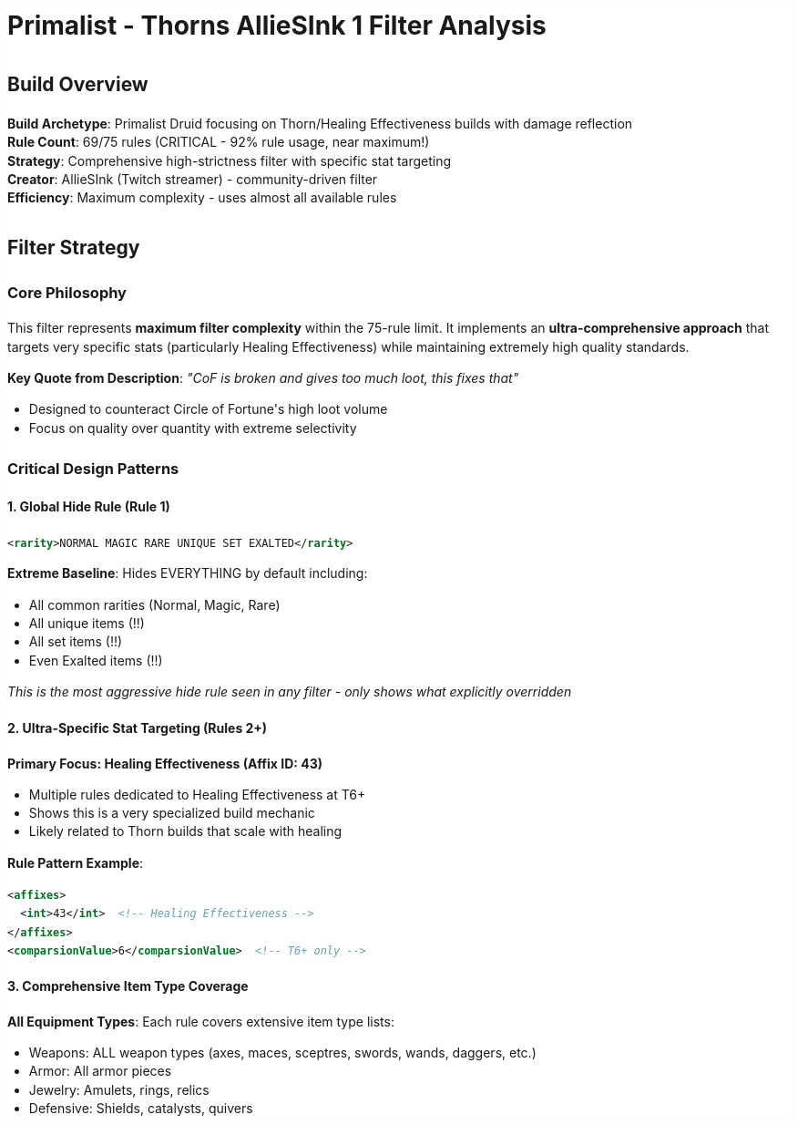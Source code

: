 # Primalist - Thorns AllieSInk 1 Filter Analysis

## Build Overview

**Build Archetype**: Primalist Druid focusing on Thorn/Healing Effectiveness builds with damage reflection  
**Rule Count**: 69/75 rules (CRITICAL - 92% rule usage, near maximum!)  
**Strategy**: Comprehensive high-strictness filter with specific stat targeting  
**Creator**: AllieSInk (Twitch streamer) - community-driven filter  
**Efficiency**: Maximum complexity - uses almost all available rules

## Filter Strategy

### Core Philosophy
This filter represents **maximum filter complexity** within the 75-rule limit. It implements an **ultra-comprehensive approach** that targets very specific stats (particularly Healing Effectiveness) while maintaining extremely high quality standards.

**Key Quote from Description**: *"CoF is broken and gives too much loot, this fixes that"*
- Designed to counteract Circle of Fortune's high loot volume
- Focus on quality over quantity with extreme selectivity

### Critical Design Patterns

#### 1. Global Hide Rule (Rule 1)
```xml
<rarity>NORMAL MAGIC RARE UNIQUE SET EXALTED</rarity>
```
**Extreme Baseline**: Hides EVERYTHING by default including:
- All common rarities (Normal, Magic, Rare)
- All unique items (!!)  
- All set items (!!)
- Even Exalted items (!!)

*This is the most aggressive hide rule seen in any filter - only shows what explicitly overridden*

#### 2. Ultra-Specific Stat Targeting (Rules 2+)
**Primary Focus: Healing Effectiveness (Affix ID: 43)**
- Multiple rules dedicated to Healing Effectiveness at T6+
- Shows this is a very specialized build mechanic
- Likely related to Thorn builds that scale with healing

**Rule Pattern Example**:
```xml
<affixes>
  <int>43</int>  <!-- Healing Effectiveness -->
</affixes>
<comparsionValue>6</comparsionValue>  <!-- T6+ only -->
```

#### 3. Comprehensive Item Type Coverage
**All Equipment Types**: Each rule covers extensive item type lists:
- Weapons: ALL weapon types (axes, maces, sceptres, swords, wands, daggers, etc.)
- Armor: All armor pieces
- Jewelry: Amulets, rings, relics
- Defensive: Shields, catalysts, quivers

